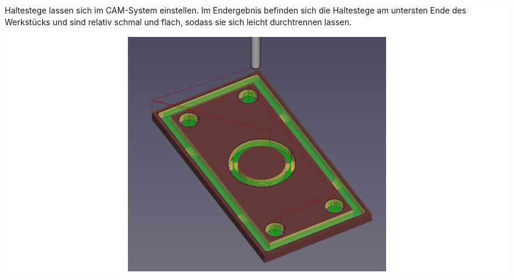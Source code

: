 Haltestege lassen sich im CAM-System einstellen. Im Endergebnis befinden sich die Haltestege am untersten Ende des Werkstücks und sind relativ schmal und flach, sodass sie sich leicht durchtrennen lassen.

<p align="center">
<img height="400" src="images/25_FreeCAD_Path_workbench_simulation_with_holding_tags.png">